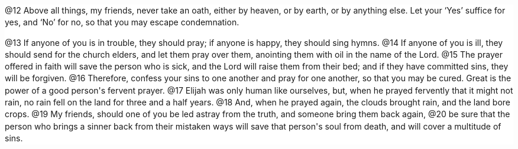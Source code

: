 @12 Above all things, my friends, never take an oath, either by heaven, or by earth, or by anything else. Let your ‘Yes’ suffice for yes, and ‘No’ for no, so that you may escape condemnation. 

@13 If anyone of you is in trouble, they should pray; if anyone is happy, they should sing hymns. @14 If anyone of you is ill, they should send for the church elders, and let them pray over them, anointing them with oil in the name of the Lord. @15 The prayer offered in faith will save the person who is sick, and the Lord will raise them from their bed; and if they have committed sins, they will be forgiven. @16 Therefore, confess your sins to one another and pray for one another, so that you may be cured. Great is the power of a good person's fervent prayer. @17 Elijah was only human like ourselves, but, when he prayed fervently that it might not rain, no rain fell on the land for three and a half years. @18 And, when he prayed again, the clouds brought rain, and the land bore crops. @19 My friends, should one of you be led astray from the truth, and someone bring them back again, @20 be sure that the person who brings a sinner back from their mistaken ways will save that person's soul from death, and will cover a multitude of sins. 